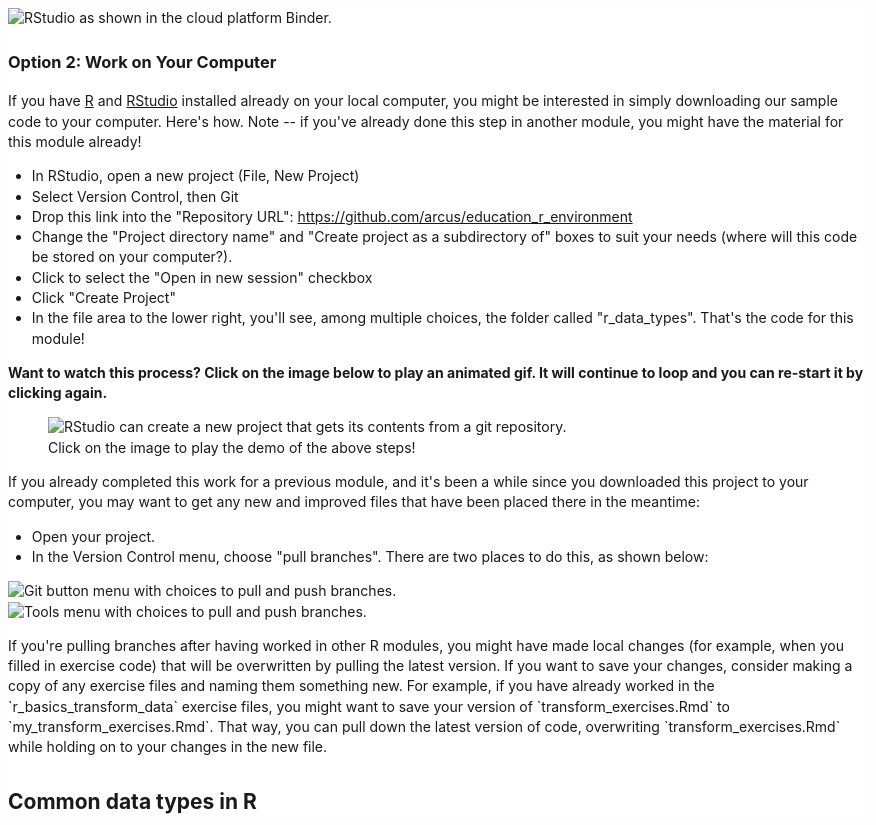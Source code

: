 ![RStudio as shown in the cloud platform Binder.](media/binder_rstudio.png)

<h3>Option 2: Work on Your Computer</h3>

If you have [R](https://www.r-project.org/) and [RStudio](https://www.rstudio.com/products/rstudio/download/#download) installed already on your local computer, you might be interested in simply downloading our sample code to your computer. Here's how.  Note -- if you've already done this step in another module, you might have the material for this module already!

* In RStudio, open a new project (File, New Project)
* Select Version Control, then Git
* Drop this link into the "Repository URL": https://github.com/arcus/education_r_environment
* Change the "Project directory name" and "Create project as a subdirectory of" boxes to suit your needs (where will this code be stored on your computer?).
* Click to select the "Open in new session" checkbox
* Click "Create Project"
* In the file area to the lower right, you'll see, among multiple choices, the folder called "r\_data\_types".  That's the code for this module!

**Want to watch this process?  Click on the image below to play an animated gif.  It will continue to loop and you can re-start it by clicking again.**

<div style="display:none">@gifPreload</div>

<figure>
  <img src="https://github.com/arcus/education_modules/blob/main/r_data_types/media/rstudio_new_project.png?raw=true" height="384" width="512" alt="RStudio can create a new project that gets its contents from a git repository." data-alt="https://github.com/arcus/education_modules/blob/main/r_data_types/media/rstudio_new_project.gif?raw=true" style = "border: 1px solid rgb(var(--color-highlight));">

<figcaption style = "font-size: 1em;">Click on the image to play the demo of the above steps!</figcaption>
</figure>

If you already completed this work for a previous module, and it's been a while since you downloaded this project to your computer, you may want to get any new and improved files that have been placed there in the meantime:

* Open your project.
* In the Version Control menu, choose "pull branches".  There are two places to do this, as shown below:

![Git button menu with choices to pull and push branches.](media/pull_branches.png)  
![Tools menu with choices to pull and push branches.](media/pull_branches_2.png)

<div class = "warning">
If you're pulling branches after having worked in other R modules, you might have made local changes (for example, when you filled in exercise code) that will be overwritten by pulling the latest version.  If you want to save your changes, consider making a copy of any exercise files and naming them something new.  For example, if you have already worked in the `r_basics_transform_data` exercise files, you might want to save your version of `transform_exercises.Rmd` to `my_transform_exercises.Rmd`.  That way, you can pull down the latest version of code, overwriting `transform_exercises.Rmd` while holding on to your changes in the new file.
</div>

## Common data types in R
